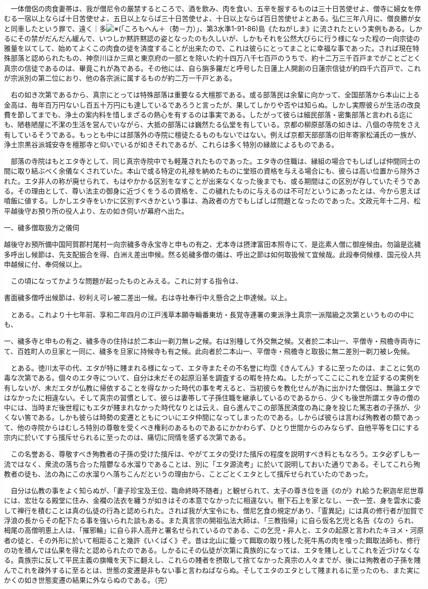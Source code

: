 　一体僧侶の肉食妻帯は、我が僧尼令の厳禁するところで、酒を飲み、肉を食い、五辛を服するものは三十日苦使せよ、僧寺に婦女を停むる一宿以上ならば十日苦使せよ、五日以上ならば三十日苦使せよ、十日以上ならば百日苦使せよとある。弘仁三年八月に、僧良勝が女と同車したという罪で、遠く｜多![※(「ころもへん＋（勢－力）」、第3水準1-91-86)](https://www.aozora.gr.jp/cards/001344/files/../../../gaiji/1-91/1-91-86.png)島《たねがしま》に流されたという実例もある。しかるにその禁がだんだん緩んで、いつしか黙許黙認の姿となったのも久しいが、しかもそれを公然大びらに行う様になった程の一向宗徒の雅量を以てして、始めてよくこの肉食の徒を済度することが出来たので、これは彼らにとってまことに幸福な事であった。されば現在特殊部落と認められたもの、神奈川ほか三県と東京府の一部とを除いた約十四万八千七百戸のうちで、約十二万三千百戸までがことごとく真宗の信徒であるのは、畢竟これが為である。その他には、自ら旃多羅だと呼号した日蓮上人開創の日蓮宗信徒が約四千六百戸で、これが宗派別の第二位におり、他の各宗派に属するものが約二万一千戸とある。

　右の如き次第であるから、真宗にとっては特殊部落は重要なる大檀那である。或る部落民は余輩に向かって、全国部落から本山に上る金高は、毎年百万円ないし百五十万円にも達しているであろうと言ったが、果してしかりや否やは知らぬ。しかし実際彼らが生活の改良費を節してまでも、浄土の案内料を惜しまざるの熱心を有するのは事実である。したがって彼らは細民部落・密集部落と言われる迄にも、陋巷陋屋に不潔の生活を営んでいながら、大抵の部落には巍然たる仏堂を有している。京都の柳原部落の如きは、八個の寺院をさえ有しているそうである。もっとも中には部落外の寺院に檀徒たるものもないではない。例えば京都天部部落の旧年寄家松浦氏の一族が、浄土宗黒谷派城安寺を檀那寺と仰いでいるが如きそれであるが、これらは多く特別の縁故によるものである。

　部落の寺院はもとエタ寺として、同じ真宗寺院中でも軽蔑されたものであった。エタ寺の住職は、縁組の場合でもしばしば仲間同士の間に取り結ぶべく余儀なくされていた。本山で或る特定の礼禄を納めたものに堂班の資格を与える場合にも、彼らは高い位置から除外された。エタ非人の称が廃せられて、もはやかかる区別をなすことが出来なくなった後までも、或る期間はこの区別が存していたそうである。その理由として、尊い法主の御身に近づくをうるの資格を、この穢れたものに与えるのは不可だというにあったとは、今から思えば噴飯に値する。しかしエタ寺をいかに区別すべきかという事は、為政者の方でもしばしば問題となったのであった。文政元年十二月、松平越後守お預り所の役人より、左の如き伺いが幕府へ出た。




一、穢多僧取扱方之儀伺

越後守お預所備中国阿賀郡村尾村一向宗穢多寺永宝寺と申もの有之、尤本寺は摂津富田本照寺にて、是迄素人僧に御座候由。勿論是迄穢多呼出し候節は、先支配振合を得、白洲え差出申候。然る処穢多僧の儀は、呼出之節は如何取扱候て宜候哉。此段奉伺候様、国元役人共申越候に付、奉伺候以上。





　この頃になってかような問題が起ったものとみえる。これに対する指令は、



書面穢多僧呼出候節は、砂利え可レ被二差出一候。右は寺社奉行中え懸合之上申達候。以上。



　とある。これより十七年前、享和二年四月の江戸浅草本願寺輪番東坊・長覚寺連署の東派浄土真宗一派階級之次第というものの中にも、



一、穢多寺と申もの有之、穢多寺の住持は於二本山一剃刀無レ之候。右は別種して外交無之候。又者於二本山一、平僧寺・飛檐寺両寺にて、百姓町人の旦家と一同に、穢多を旦家に持候寺も有之候。此向者於二本山一、平僧寺・飛檐寺と取扱に無二差別一剃刀被レ免候。



　とある。徳川太平の代、エタが特に賤まれる様になって、エタ寺またその不名誉に均霑《きんてん》するに至ったのは、まことに気の毒な次第である。個々のエタ寺について、自分は未だその起原沿革を調査するの暇を持たぬ。したがってここにこれを立証するの実例を有しないが、未だエタが仏教に帰依することを得なかった時代の事を考えると、当初彼らを教化せんが為に出かけた僧侶は、無論エタではなかったに相違ない。そして真宗の習慣として、彼らは妻帯して子孫住職を継承しているのであるから、少くも後世所謂エタ寺の僧の中には、当時まだ後世程にもエタが賤まれなかった時代なりとは云え、自ら進んでこの部落民済度の為に身を投じた篤志者の子孫が、少くない筈である。しかも彼らは時勢の変遷とともについにエタ仲間になってしまったのである。しからば彼らは言わば殉教者の類であって、他の寺院からはむしろ特別の尊敬を受くべき権利のあるものであるにかかわらず、ひとり世間からのみならず、自他平等を口にする宗内に於いてすら擯斥せられるに至ったのは、痛切に同情を感ずる次第である。

　この名誉ある、尊敬すべき殉教者の子孫の受けた擯斥は、やがてエタの受けた擯斥の程度を説明すべき料ともなろう。エタ必ずしも一流ではなく、衆流の落ち合った陰鬱なる水溜りであることは、別に「エタ源流考」に於いて説明しておいた通りである。そしてこれら殉教者の徒も、法の為にこの水溜りへ落ちこんだというの理由から、ことごとくエタとして擯斥せられていたのであった。

　自分は仏教の事をよく知らぬが、「妻子珍宝及王位、臨命終時不随者」と観ぜられて、太子の尊き位を遜《のが》れ給うた釈迦牟尼世尊には、宏壮なる殿堂に住み、金襴の法衣を纏うが如きはその本意でなかったに相違ない。樹下石上を家となし、一衣一笠、身を雲水に委して禅行を積むことは真の仏徒の行為と認められた。されば我が大宝令にも、僧尼乞食の規定があり、「霊異記」には真の修行者が加賀で浮浪の長からその配下たる事を強いられた談もある。また真言宗の開祖弘法大師は、「三教指帰」に自ら仮名乞児と名告《なの》られ、栂尾の高僧明恵上人は、「摧邪輪」に自ら非人高弁と署名せられているのである、この乞児・非人と、エタの起原と言われたキヨメ・河原者の徒と、その外形に於いて相距ること幾許《いくばく》ぞ。昔は北山に籠って餌取の取り残した死牛馬の肉を喰った餌取法師も、修行の功を積んでは仏果を得たと認められたのである。しかるにその仏徒が次第に貴族的になっては、エタを賤しとしてこれを近づけなくなる。貴族宗に反して平民主義の旗幟を天下に翻えし、これらの賤者を摂取して捨てなかった真宗の人々までが、後には殉教者の子孫を賤んでこれを疎外するに至るとは、世態の変遷是非もない事と言わねばならぬ。そしてエタのエタとして賤まれるに至ったのも、また実にかくの如き世態変遷の結果に外ならぬのである。（完）



